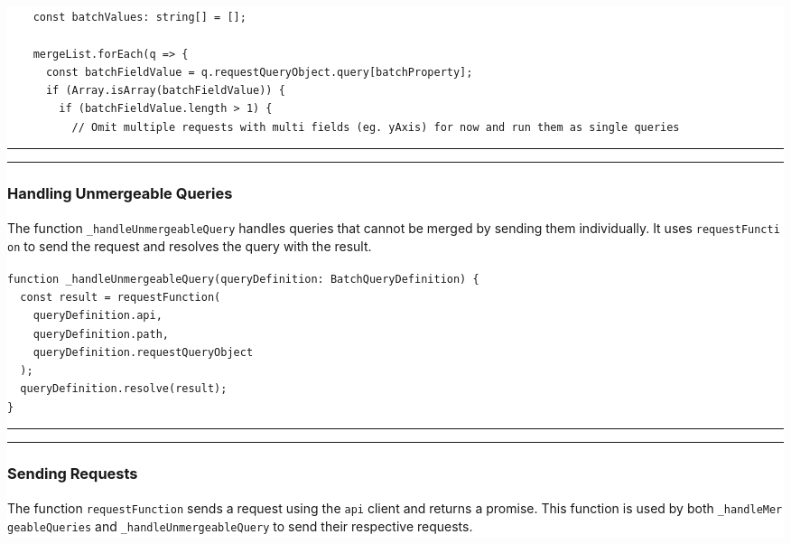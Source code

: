 ```tsx
    const batchValues: string[] = [];

    mergeList.forEach(q => {
      const batchFieldValue = q.requestQueryObject.query[batchProperty];
      if (Array.isArray(batchFieldValue)) {
        if (batchFieldValue.length > 1) {
          // Omit multiple requests with multi fields (eg. yAxis) for now and run them as single queries
```

---

</SwmSnippet>

<SwmSnippet path="/static/app/utils/performance/contexts/genericQueryBatcher.tsx" line="71">

---

### Handling Unmergeable Queries

The function <SwmToken path="static/app/utils/performance/contexts/genericQueryBatcher.tsx" pos="71:2:2" line-data="function _handleUnmergeableQuery(queryDefinition: BatchQueryDefinition) {">`_handleUnmergeableQuery`</SwmToken> handles queries that cannot be merged by sending them individually. It uses <SwmToken path="static/app/utils/performance/contexts/genericQueryBatcher.tsx" pos="72:7:7" line-data="  const result = requestFunction(">`requestFunction`</SwmToken> to send the request and resolves the query with the result.

```tsx
function _handleUnmergeableQuery(queryDefinition: BatchQueryDefinition) {
  const result = requestFunction(
    queryDefinition.api,
    queryDefinition.path,
    queryDefinition.requestQueryObject
  );
  queryDefinition.resolve(result);
}
```

---

</SwmSnippet>

<SwmSnippet path="/static/app/utils/performance/contexts/genericQueryBatcher.tsx" line="67">

---

### Sending Requests

The function <SwmToken path="static/app/utils/performance/contexts/genericQueryBatcher.tsx" pos="67:2:2" line-data="function requestFunction(api: Client, path: string, queryObject: QueryObject) {">`requestFunction`</SwmToken> sends a request using the <SwmToken path="static/app/utils/performance/contexts/genericQueryBatcher.tsx" pos="67:4:4" line-data="function requestFunction(api: Client, path: string, queryObject: QueryObject) {">`api`</SwmToken> client and returns a promise. This function is used by both <SwmToken path="static/app/utils/performance/contexts/genericQueryBatcher.tsx" pos="96:2:2" line-data="function _handleMergeableQueries(mergeMap: MergeMap) {">`_handleMergeableQueries`</SwmToken> and <SwmToken path="static/app/utils/performance/contexts/genericQueryBatcher.tsx" pos="71:2:2" line-data="function _handleUnmergeableQuery(queryDefinition: BatchQueryDefinition) {">`_handleUnmergeableQuery`</SwmToken> to send their respective requests.
